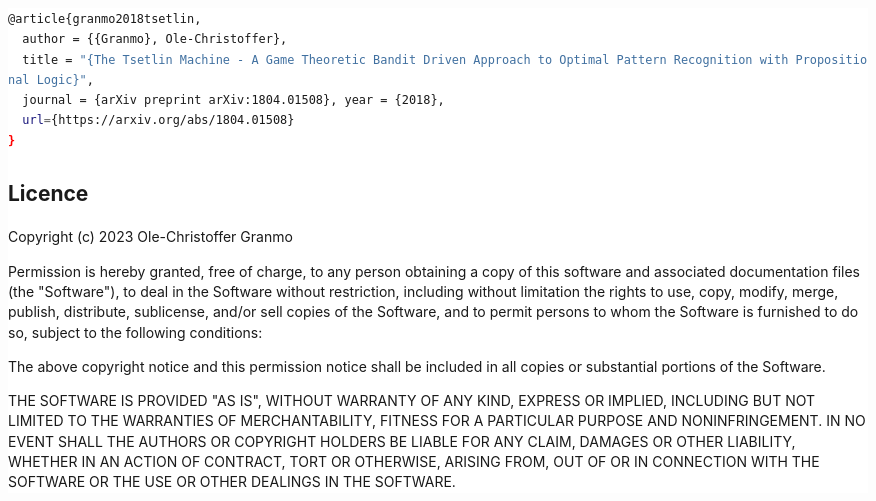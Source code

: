 ```bash
@article{granmo2018tsetlin,
  author = {{Granmo}, Ole-Christoffer},
  title = "{The Tsetlin Machine - A Game Theoretic Bandit Driven Approach to Optimal Pattern Recognition with Propositional Logic}",
  journal = {arXiv preprint arXiv:1804.01508}, year = {2018},
  url={https://arxiv.org/abs/1804.01508}
}
```

## Licence

Copyright (c) 2023 Ole-Christoffer Granmo

Permission is hereby granted, free of charge, to any person obtaining a copy
of this software and associated documentation files (the "Software"), to deal
in the Software without restriction, including without limitation the rights
to use, copy, modify, merge, publish, distribute, sublicense, and/or sell
copies of the Software, and to permit persons to whom the Software is
furnished to do so, subject to the following conditions:

The above copyright notice and this permission notice shall be included in all
copies or substantial portions of the Software.

THE SOFTWARE IS PROVIDED "AS IS", WITHOUT WARRANTY OF ANY KIND, EXPRESS OR
IMPLIED, INCLUDING BUT NOT LIMITED TO THE WARRANTIES OF MERCHANTABILITY,
FITNESS FOR A PARTICULAR PURPOSE AND NONINFRINGEMENT. IN NO EVENT SHALL THE
AUTHORS OR COPYRIGHT HOLDERS BE LIABLE FOR ANY CLAIM, DAMAGES OR OTHER
LIABILITY, WHETHER IN AN ACTION OF CONTRACT, TORT OR OTHERWISE, ARISING FROM,
OUT OF OR IN CONNECTION WITH THE SOFTWARE OR THE USE OR OTHER DEALINGS IN THE
SOFTWARE.
